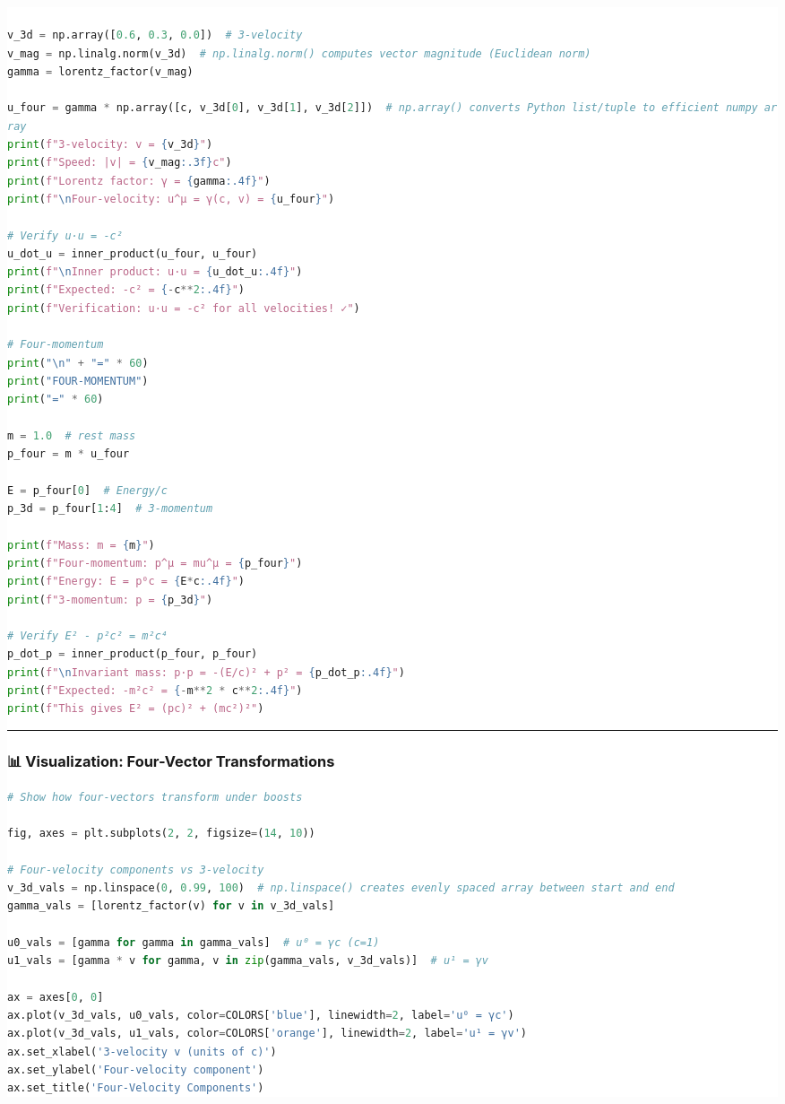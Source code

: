 ```python

v_3d = np.array([0.6, 0.3, 0.0])  # 3-velocity
v_mag = np.linalg.norm(v_3d)  # np.linalg.norm() computes vector magnitude (Euclidean norm)
gamma = lorentz_factor(v_mag)

u_four = gamma * np.array([c, v_3d[0], v_3d[1], v_3d[2]])  # np.array() converts Python list/tuple to efficient numpy array
print(f"3-velocity: v = {v_3d}")
print(f"Speed: |v| = {v_mag:.3f}c")
print(f"Lorentz factor: γ = {gamma:.4f}")
print(f"\nFour-velocity: u^μ = γ(c, v) = {u_four}")

# Verify u·u = -c²
u_dot_u = inner_product(u_four, u_four)
print(f"\nInner product: u·u = {u_dot_u:.4f}")
print(f"Expected: -c² = {-c**2:.4f}")
print(f"Verification: u·u = -c² for all velocities! ✓")

# Four-momentum
print("\n" + "=" * 60)
print("FOUR-MOMENTUM")
print("=" * 60)

m = 1.0  # rest mass
p_four = m * u_four

E = p_four[0]  # Energy/c
p_3d = p_four[1:4]  # 3-momentum

print(f"Mass: m = {m}")
print(f"Four-momentum: p^μ = mu^μ = {p_four}")
print(f"Energy: E = p⁰c = {E*c:.4f}")
print(f"3-momentum: p = {p_3d}")

# Verify E² - p²c² = m²c⁴
p_dot_p = inner_product(p_four, p_four)
print(f"\nInvariant mass: p·p = -(E/c)² + p² = {p_dot_p:.4f}")
print(f"Expected: -m²c² = {-m**2 * c**2:.4f}")
print(f"This gives E² = (pc)² + (mc²)²")
```

---

### 📊 Visualization: Four-Vector Transformations

```python
# Show how four-vectors transform under boosts

fig, axes = plt.subplots(2, 2, figsize=(14, 10))

# Four-velocity components vs 3-velocity
v_3d_vals = np.linspace(0, 0.99, 100)  # np.linspace() creates evenly spaced array between start and end
gamma_vals = [lorentz_factor(v) for v in v_3d_vals]

u0_vals = [gamma for gamma in gamma_vals]  # u⁰ = γc (c=1)
u1_vals = [gamma * v for gamma, v in zip(gamma_vals, v_3d_vals)]  # u¹ = γv

ax = axes[0, 0]
ax.plot(v_3d_vals, u0_vals, color=COLORS['blue'], linewidth=2, label='u⁰ = γc')
ax.plot(v_3d_vals, u1_vals, color=COLORS['orange'], linewidth=2, label='u¹ = γv')
ax.set_xlabel('3-velocity v (units of c)')
ax.set_ylabel('Four-velocity component')
ax.set_title('Four-Velocity Components')
```